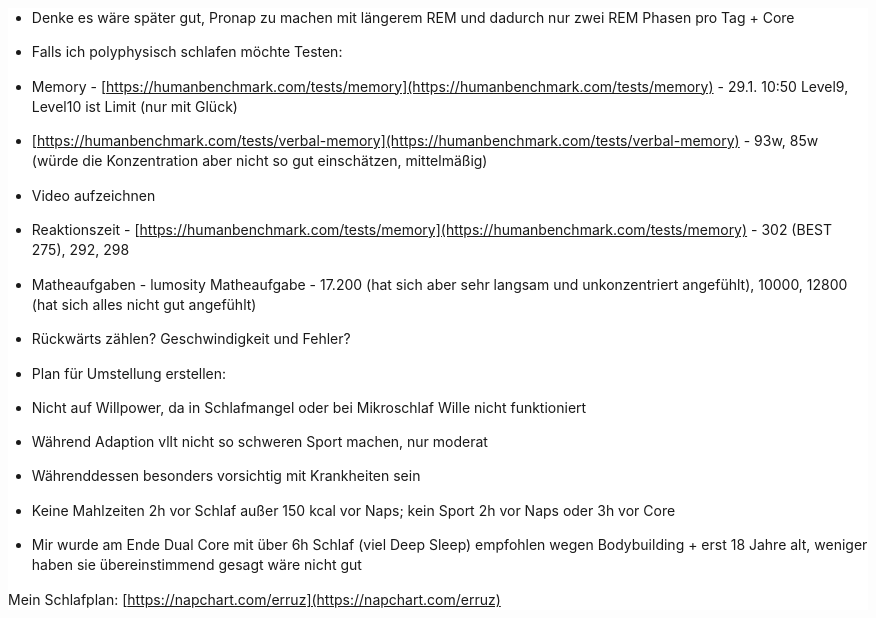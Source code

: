 -   Denke es wäre später gut, Pronap zu machen mit längerem REM und dadurch nur zwei REM Phasen pro Tag + Core
-   Falls ich polyphysisch schlafen möchte Testen:

-   Memory - [https://humanbenchmark.com/tests/memory](https://humanbenchmark.com/tests/memory) - 29.1. 10:50 Level9, Level10 ist Limit (nur mit Glück)

-   [https://humanbenchmark.com/tests/verbal-memory](https://humanbenchmark.com/tests/verbal-memory) - 93w, 85w (würde die Konzentration aber nicht so gut einschätzen, mittelmäßig)

-   Video aufzeichnen
-   Reaktionszeit - [https://humanbenchmark.com/tests/memory](https://humanbenchmark.com/tests/memory) - 302 (BEST 275), 292, 298 
-   Matheaufgaben - lumosity Matheaufgabe - 17.200 (hat sich aber sehr langsam und unkonzentriert angefühlt), 10000, 12800 (hat sich alles nicht gut angefühlt)
-   Rückwärts zählen? Geschwindigkeit und Fehler?

-   Plan für Umstellung erstellen:

-   Nicht auf Willpower, da in Schlafmangel oder bei Mikroschlaf Wille nicht funktioniert
-   Während Adaption vllt nicht so schweren Sport machen, nur moderat
-   Währenddessen besonders vorsichtig mit Krankheiten sein
-   Keine Mahlzeiten 2h vor Schlaf außer 150 kcal vor Naps; kein Sport 2h vor Naps oder 3h vor Core

-   Mir wurde am Ende Dual Core mit über 6h Schlaf (viel Deep Sleep) empfohlen wegen Bodybuilding + erst 18 Jahre alt, weniger haben sie übereinstimmend gesagt wäre nicht gut

  

Mein Schlafplan: [https://napchart.com/erruz](https://napchart.com/erruz)